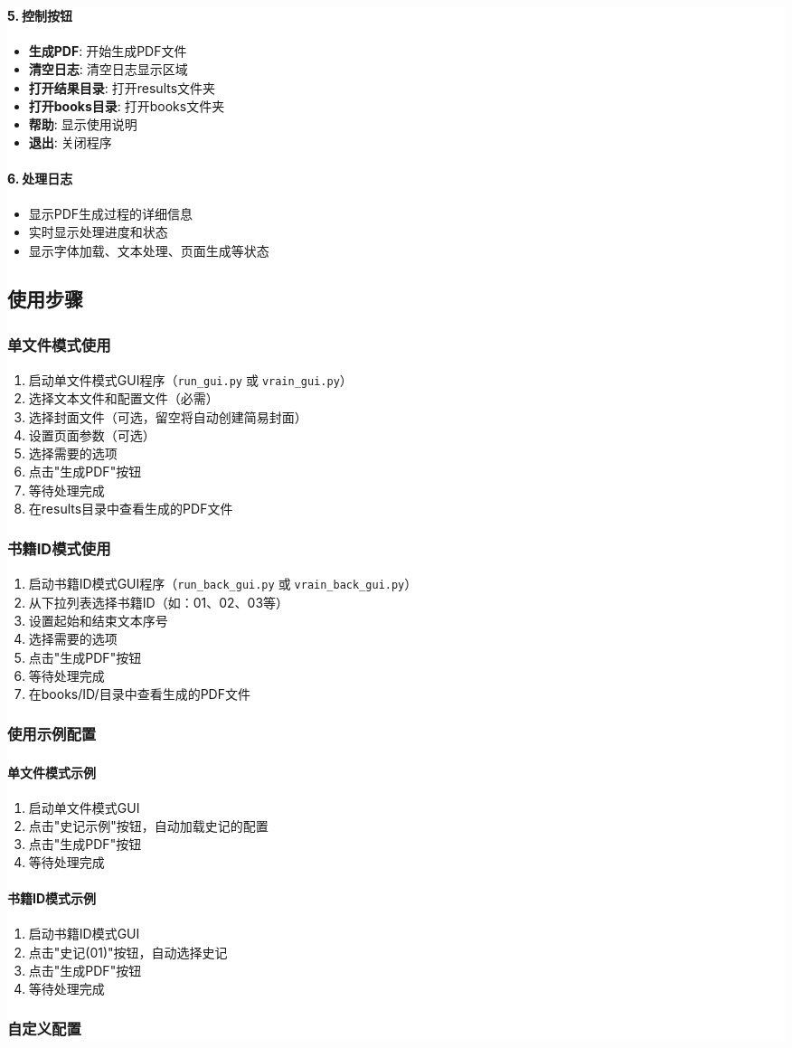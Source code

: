#### 5. 控制按钮
- **生成PDF**: 开始生成PDF文件
- **清空日志**: 清空日志显示区域
- **打开结果目录**: 打开results文件夹
- **打开books目录**: 打开books文件夹
- **帮助**: 显示使用说明
- **退出**: 关闭程序

#### 6. 处理日志
- 显示PDF生成过程的详细信息
- 实时显示处理进度和状态
- 显示字体加载、文本处理、页面生成等状态

## 使用步骤

### 单文件模式使用
1. 启动单文件模式GUI程序（`run_gui.py` 或 `vrain_gui.py`）
2. 选择文本文件和配置文件（必需）
3. 选择封面文件（可选，留空将自动创建简易封面）
4. 设置页面参数（可选）
5. 选择需要的选项
6. 点击"生成PDF"按钮
7. 等待处理完成
8. 在results目录中查看生成的PDF文件

### 书籍ID模式使用
1. 启动书籍ID模式GUI程序（`run_back_gui.py` 或 `vrain_back_gui.py`）
2. 从下拉列表选择书籍ID（如：01、02、03等）
3. 设置起始和结束文本序号
4. 选择需要的选项
5. 点击"生成PDF"按钮
6. 等待处理完成
7. 在books/ID/目录中查看生成的PDF文件

### 使用示例配置

#### 单文件模式示例
1. 启动单文件模式GUI
2. 点击"史记示例"按钮，自动加载史记的配置
3. 点击"生成PDF"按钮
4. 等待处理完成

#### 书籍ID模式示例
1. 启动书籍ID模式GUI
2. 点击"史记(01)"按钮，自动选择史记
3. 点击"生成PDF"按钮
4. 等待处理完成

### 自定义配置
